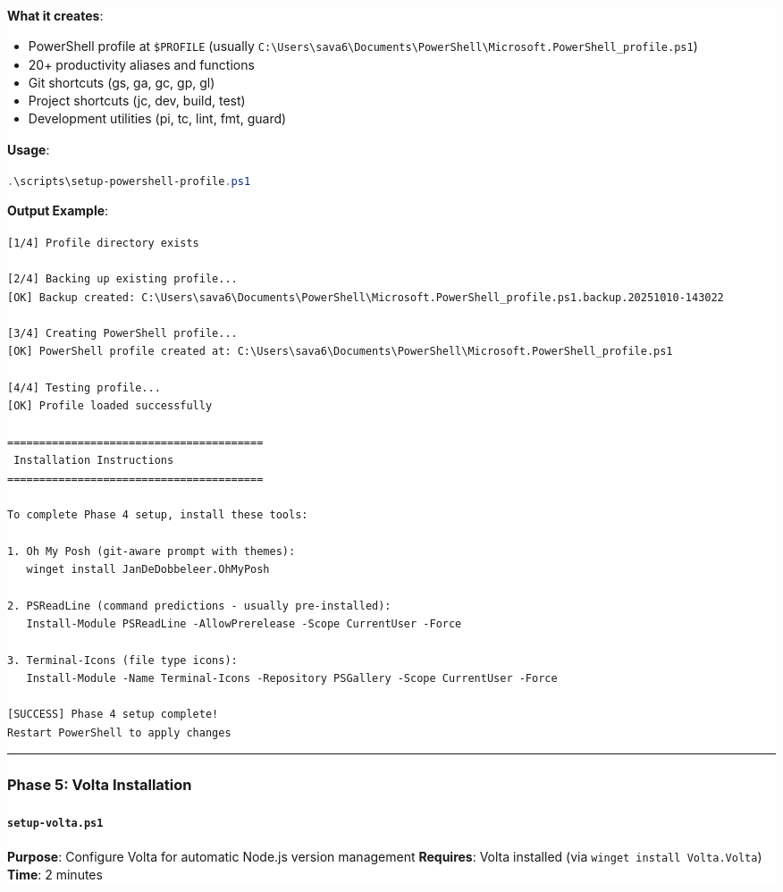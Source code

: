**What it creates**:
- PowerShell profile at `$PROFILE` (usually `C:\Users\sava6\Documents\PowerShell\Microsoft.PowerShell_profile.ps1`)
- 20+ productivity aliases and functions
- Git shortcuts (gs, ga, gc, gp, gl)
- Project shortcuts (jc, dev, build, test)
- Development utilities (pi, tc, lint, fmt, guard)

**Usage**:
```powershell
.\scripts\setup-powershell-profile.ps1
```

**Output Example**:
```
[1/4] Profile directory exists

[2/4] Backing up existing profile...
[OK] Backup created: C:\Users\sava6\Documents\PowerShell\Microsoft.PowerShell_profile.ps1.backup.20251010-143022

[3/4] Creating PowerShell profile...
[OK] PowerShell profile created at: C:\Users\sava6\Documents\PowerShell\Microsoft.PowerShell_profile.ps1

[4/4] Testing profile...
[OK] Profile loaded successfully

========================================
 Installation Instructions
========================================

To complete Phase 4 setup, install these tools:

1. Oh My Posh (git-aware prompt with themes):
   winget install JanDeDobbeleer.OhMyPosh

2. PSReadLine (command predictions - usually pre-installed):
   Install-Module PSReadLine -AllowPrerelease -Scope CurrentUser -Force

3. Terminal-Icons (file type icons):
   Install-Module -Name Terminal-Icons -Repository PSGallery -Scope CurrentUser -Force

[SUCCESS] Phase 4 setup complete!
Restart PowerShell to apply changes
```

---

### **Phase 5: Volta Installation**

#### `setup-volta.ps1`
**Purpose**: Configure Volta for automatic Node.js version management
**Requires**: Volta installed (via `winget install Volta.Volta`)
**Time**: 2 minutes
